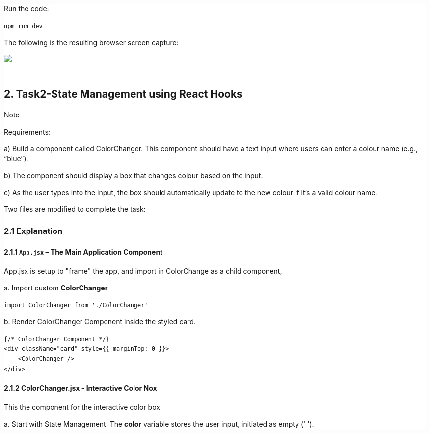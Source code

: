 Run the code:

```
npm run dev
```

The following is the resulting browser screen capture:

![](./public/task1-screen.jpg)



---

## 2. Task2-State Management using React Hooks

> [!NOTE]
>
> Requirements: 
>
> a) Build a component called ColorChanger. This component should have a text input where users can enter a colour name (e.g., “blue”). 
>
> b) The component should display a box that changes colour based on the input. 
>
> c) As the user types into the input, the box should automatically update to the new colour if it’s a valid colour name. 

Two files are modified to complete the task:

### 2.1 Explanation 

#### **2.1.1 `App.jsx` – The Main Application Component**

App.jsx is setup to "frame" the app, and import in ColorChange as a child component, 

a. Import custom **ColorChanger**

```
import ColorChanger from './ColorChanger'
```

b. Render ColorChanger Component inside the styled card.

```
{/* ColorChanger Component */}
<div className="card" style={{ marginTop: 0 }}>
	<ColorChanger />
</div>
```



#### **2.1.2 ColorChanger.jsx** - Interactive Color Nox 

This the component for the interactive color box. 

a. Start with State Management. The **color** variable stores the user input, initiated as empty (' ').

